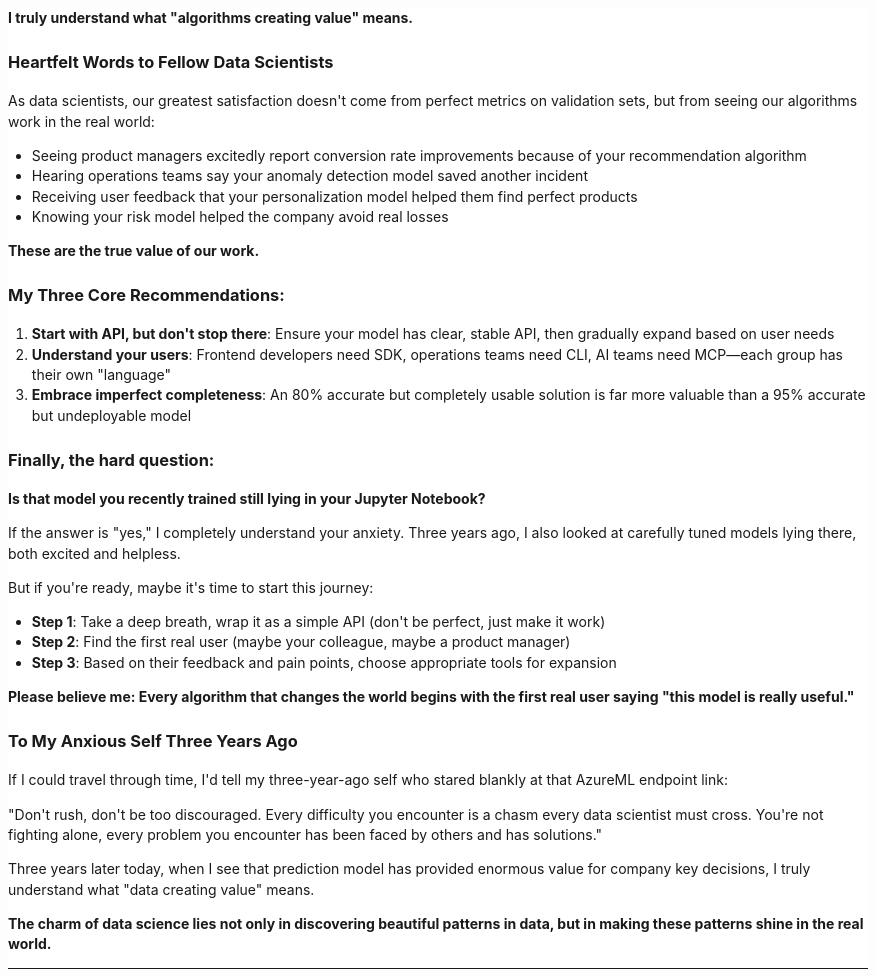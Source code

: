 **I truly understand what "algorithms creating value" means.**

### Heartfelt Words to Fellow Data Scientists

As data scientists, our greatest satisfaction doesn't come from perfect metrics on validation sets, but from seeing our algorithms work in the real world:

- Seeing product managers excitedly report conversion rate improvements because of your recommendation algorithm
- Hearing operations teams say your anomaly detection model saved another incident
- Receiving user feedback that your personalization model helped them find perfect products
- Knowing your risk model helped the company avoid real losses

**These are the true value of our work.**

### My Three Core Recommendations:

1. **Start with API, but don't stop there**: Ensure your model has clear, stable API, then gradually expand based on user needs
2. **Understand your users**: Frontend developers need SDK, operations teams need CLI, AI teams need MCP—each group has their own "language"
3. **Embrace imperfect completeness**: An 80% accurate but completely usable solution is far more valuable than a 95% accurate but undeployable model

### Finally, the hard question:

**Is that model you recently trained still lying in your Jupyter Notebook?**

If the answer is "yes," I completely understand your anxiety. Three years ago, I also looked at carefully tuned models lying there, both excited and helpless.

But if you're ready, maybe it's time to start this journey:
- **Step 1**: Take a deep breath, wrap it as a simple API (don't be perfect, just make it work)
- **Step 2**: Find the first real user (maybe your colleague, maybe a product manager)
- **Step 3**: Based on their feedback and pain points, choose appropriate tools for expansion

**Please believe me: Every algorithm that changes the world begins with the first real user saying "this model is really useful."**

### To My Anxious Self Three Years Ago

If I could travel through time, I'd tell my three-year-ago self who stared blankly at that AzureML endpoint link:

"Don't rush, don't be too discouraged. Every difficulty you encounter is a chasm every data scientist must cross. You're not fighting alone, every problem you encounter has been faced by others and has solutions."

Three years later today, when I see that prediction model has provided enormous value for company key decisions, I truly understand what "data creating value" means.

**The charm of data science lies not only in discovering beautiful patterns in data, but in making these patterns shine in the real world.**

---
